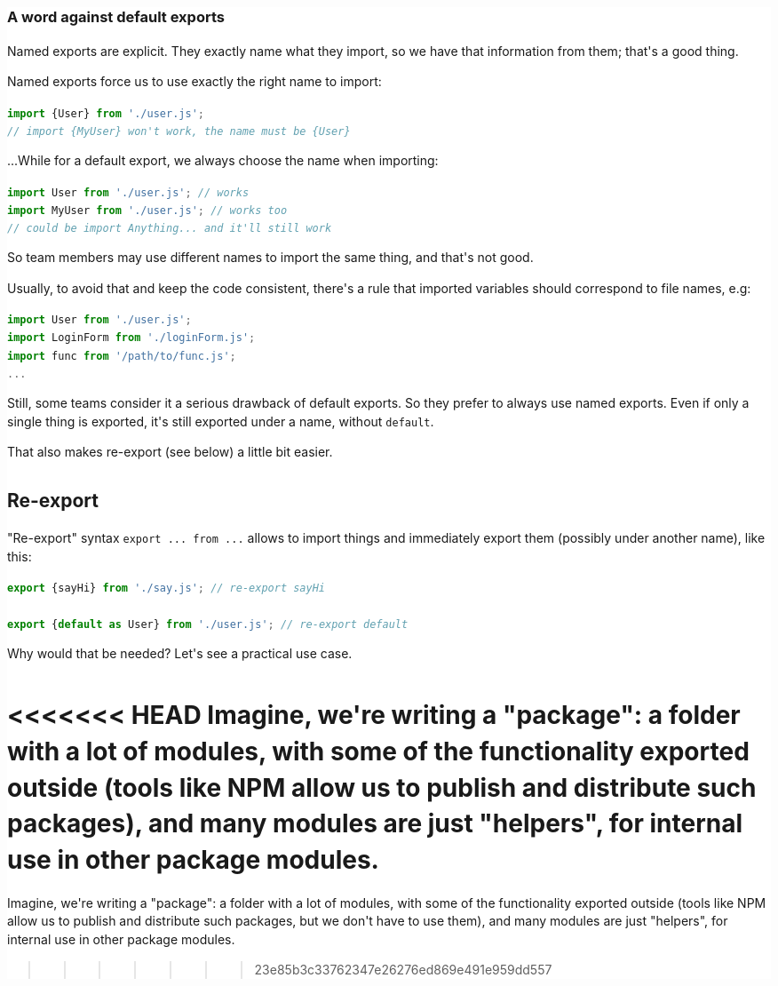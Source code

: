 ### A word against default exports

Named exports are explicit. They exactly name what they import, so we have that information from them; that's a good thing.

Named exports force us to use exactly the right name to import:

```js
import {User} from './user.js';
// import {MyUser} won't work, the name must be {User}
```

...While for a default export, we always choose the name when importing:

```js
import User from './user.js'; // works
import MyUser from './user.js'; // works too
// could be import Anything... and it'll still work
```

So team members may use different names to import the same thing, and that's not good.

Usually, to avoid that and keep the code consistent, there's a rule that imported variables should correspond to file names, e.g:

```js
import User from './user.js';
import LoginForm from './loginForm.js';
import func from '/path/to/func.js';
...
```

Still, some teams consider it a serious drawback of default exports. So they prefer to always use named exports. Even if only a single thing is exported, it's still exported under a name, without `default`.

That also makes re-export (see below) a little bit easier.

## Re-export

"Re-export" syntax `export ... from ...` allows to import things and immediately export them (possibly under another name), like this:

```js
export {sayHi} from './say.js'; // re-export sayHi

export {default as User} from './user.js'; // re-export default
```

Why would that be needed? Let's see a practical use case.

<<<<<<< HEAD
Imagine, we're writing a "package": a folder with a lot of modules, with some of the functionality exported outside (tools like NPM allow us to publish and distribute such packages), and many modules are just "helpers", for internal use in other package modules.
=======
Imagine, we're writing a "package": a folder with a lot of modules, with some of the functionality exported outside (tools like NPM allow us to publish and distribute such packages, but we don't have to use them), and many modules are just "helpers", for internal use in other package modules.
>>>>>>> 23e85b3c33762347e26276ed869e491e959dd557
